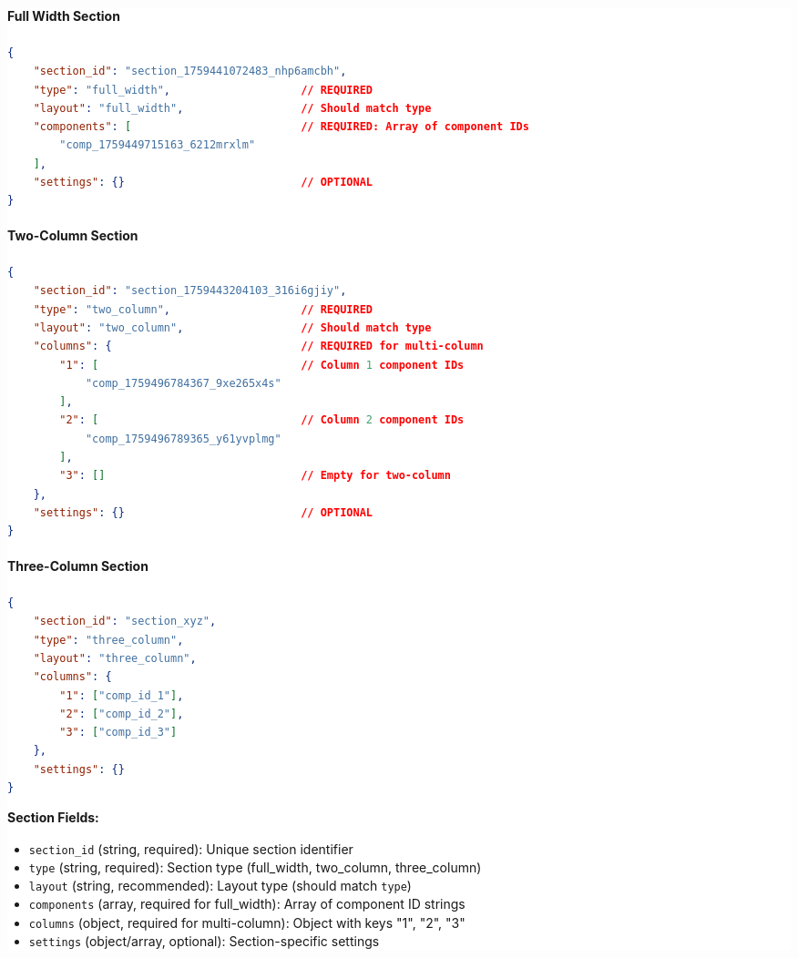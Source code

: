 #### Full Width Section
```json
{
    "section_id": "section_1759441072483_nhp6amcbh",
    "type": "full_width",                    // REQUIRED
    "layout": "full_width",                  // Should match type
    "components": [                          // REQUIRED: Array of component IDs
        "comp_1759449715163_6212mrxlm"
    ],
    "settings": {}                           // OPTIONAL
}
```

#### Two-Column Section
```json
{
    "section_id": "section_1759443204103_316i6gjiy",
    "type": "two_column",                    // REQUIRED
    "layout": "two_column",                  // Should match type
    "columns": {                             // REQUIRED for multi-column
        "1": [                               // Column 1 component IDs
            "comp_1759496784367_9xe265x4s"
        ],
        "2": [                               // Column 2 component IDs
            "comp_1759496789365_y61yvplmg"
        ],
        "3": []                              // Empty for two-column
    },
    "settings": {}                           // OPTIONAL
}
```

#### Three-Column Section
```json
{
    "section_id": "section_xyz",
    "type": "three_column",
    "layout": "three_column",
    "columns": {
        "1": ["comp_id_1"],
        "2": ["comp_id_2"],
        "3": ["comp_id_3"]
    },
    "settings": {}
}
```

**Section Fields:**
- `section_id` (string, required): Unique section identifier
- `type` (string, required): Section type (full_width, two_column, three_column)
- `layout` (string, recommended): Layout type (should match `type`)
- `components` (array, required for full_width): Array of component ID strings
- `columns` (object, required for multi-column): Object with keys "1", "2", "3"
- `settings` (object/array, optional): Section-specific settings
